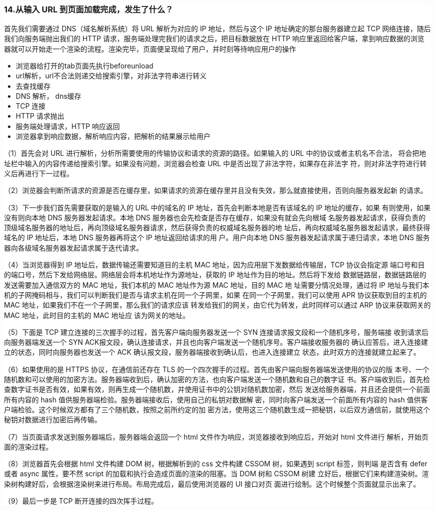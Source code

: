 ### 14.从输入 URL 到页面加载完成，发生了什么？
首先我们需要通过 DNS（域名解析系统）将 URL 解析为对应的 IP 地址，然后与这个 IP 地址确定的那台服务器建立起 TCP 网络连接，随后我们向服务端抛出我们的 HTTP 请求，服务端处理完我们的请求之后，把目标数据放在 HTTP 响应里返回给客户端，拿到响应数据的浏览器就可以开始走一个渲染的流程。渲染完毕，页面便呈现给了用户，并时刻等待响应用户的操作
- 浏览器给打开的tab页面先执行beforeunload
-  url解析，url不合法则递交给搜索引擎，对非法字符串进行转义
-  去查找缓存
-  DNS 解析， dns缓存
-  TCP 连接
-  HTTP 请求抛出
-  服务端处理请求，HTTP 响应返回
-  浏览器拿到响应数据，解析响应内容，把解析的结果展示给用户

（1）首先会对 URL 进行解析，分析所需要使用的传输协议和请求的资源的路径。如果输入的 URL 中的协议或者主机名不合法，
将会把地址栏中输入的内容传递给搜索引擎。如果没有问题，浏览器会检查 URL 中是否出现了非法字符，如果存在非法字
符，则对非法字符进行转义后再进行下一过程。

（2）浏览器会判断所请求的资源是否在缓存里，如果请求的资源在缓存里并且没有失效，那么就直接使用，否则向服务器发起新
的请求。

（3）下一步我们首先需要获取的是输入的 URL 中的域名的 IP 地址，首先会判断本地是否有该域名的 IP 地址的缓存，如果
有则使用，如果没有则向本地 DNS 服务器发起请求。本地 DNS 服务器也会先检查是否存在缓存，如果没有就会先向根域
名服务器发起请求，获得负责的顶级域名服务器的地址后，再向顶级域名服务器请求，然后获得负责的权威域名服务器的地
址后，再向权威域名服务器发起请求，最终获得域名的 IP 地址后，本地 DNS 服务器再将这个 IP 地址返回给请求的用
户。用户向本地 DNS 服务器发起请求属于递归请求，本地 DNS 服务器向各级域名服务器发起请求属于迭代请求。

（4）当浏览器得到 IP 地址后，数据传输还需要知道目的主机 MAC 地址，因为应用层下发数据给传输层，TCP 协议会指定源
端口号和目的端口号，然后下发给网络层。网络层会将本机地址作为源地址，获取的 IP 地址作为目的地址。然后将下发给
数据链路层，数据链路层的发送需要加入通信双方的 MAC 地址，我们本机的 MAC 地址作为源 MAC 地址，目的 MAC 地
址需要分情况处理，通过将 IP 地址与我们本机的子网掩码相与，我们可以判断我们是否与请求主机在同一个子网里，如果
在同一个子网里，我们可以使用 APR 协议获取到目的主机的 MAC 地址，如果我们不在一个子网里，那么我们的请求应该
转发给我们的网关，由它代为转发，此时同样可以通过 ARP 协议来获取网关的 MAC 地址，此时目的主机的 MAC 地址应
该为网关的地址。

（5）下面是 TCP 建立连接的三次握手的过程，首先客户端向服务器发送一个 SYN 连接请求报文段和一个随机序号，服务端接
收到请求后向服务器端发送一个 SYN ACK报文段，确认连接请求，并且也向客户端发送一个随机序号。客户端接收服务器的
确认应答后，进入连接建立的状态，同时向服务器也发送一个 ACK 确认报文段，服务器端接收到确认后，也进入连接建立
状态，此时双方的连接就建立起来了。

（6）如果使用的是 HTTPS 协议，在通信前还存在 TLS 的一个四次握手的过程。首先由客户端向服务器端发送使用的协议的版
本号、一个随机数和可以使用的加密方法。服务器端收到后，确认加密的方法，也向客户端发送一个随机数和自己的数字证
书。客户端收到后，首先检查数字证书是否有效，如果有效，则再生成一个随机数，并使用证书中的公钥对随机数加密，然后
发送给服务器端，并且还会提供一个前面所有内容的 hash 值供服务器端检验。服务器端接收后，使用自己的私钥对数据解
密，同时向客户端发送一个前面所有内容的 hash 值供客户端检验。这个时候双方都有了三个随机数，按照之前所约定的加
密方法，使用这三个随机数生成一把秘钥，以后双方通信前，就使用这个秘钥对数据进行加密后再传输。

（7）当页面请求发送到服务器端后，服务器端会返回一个 html 文件作为响应，浏览器接收到响应后，开始对 html 文件进行
解析，开始页面的渲染过程。

（8）浏览器首先会根据 html 文件构建 DOM 树，根据解析到的 css 文件构建 CSSOM 树，如果遇到 script 标签，则判端
是否含有 defer 或者 async 属性，要不然 script 的加载和执行会造成页面的渲染的阻塞。当 DOM 树和 CSSOM 树建
立好后，根据它们来构建渲染树。渲染树构建好后，会根据渲染树来进行布局。布局完成后，最后使用浏览器的 UI 接口对页
面进行绘制。这个时候整个页面就显示出来了。

（9）最后一步是 TCP 断开连接的四次挥手过程。
